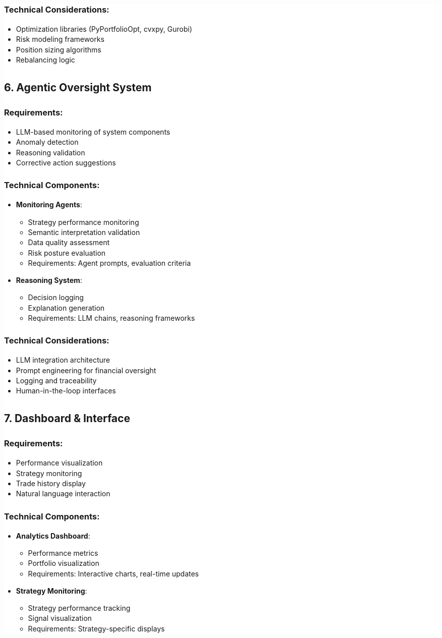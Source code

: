 ### Technical Considerations:
- Optimization libraries (PyPortfolioOpt, cvxpy, Gurobi)
- Risk modeling frameworks
- Position sizing algorithms
- Rebalancing logic

## 6. Agentic Oversight System

### Requirements:
- LLM-based monitoring of system components
- Anomaly detection
- Reasoning validation
- Corrective action suggestions

### Technical Components:
- **Monitoring Agents**:
  - Strategy performance monitoring
  - Semantic interpretation validation
  - Data quality assessment
  - Risk posture evaluation
  - Requirements: Agent prompts, evaluation criteria
  
- **Reasoning System**:
  - Decision logging
  - Explanation generation
  - Requirements: LLM chains, reasoning frameworks

### Technical Considerations:
- LLM integration architecture
- Prompt engineering for financial oversight
- Logging and traceability
- Human-in-the-loop interfaces

## 7. Dashboard & Interface

### Requirements:
- Performance visualization
- Strategy monitoring
- Trade history display
- Natural language interaction

### Technical Components:
- **Analytics Dashboard**:
  - Performance metrics
  - Portfolio visualization
  - Requirements: Interactive charts, real-time updates
  
- **Strategy Monitoring**:
  - Strategy performance tracking
  - Signal visualization
  - Requirements: Strategy-specific displays
  